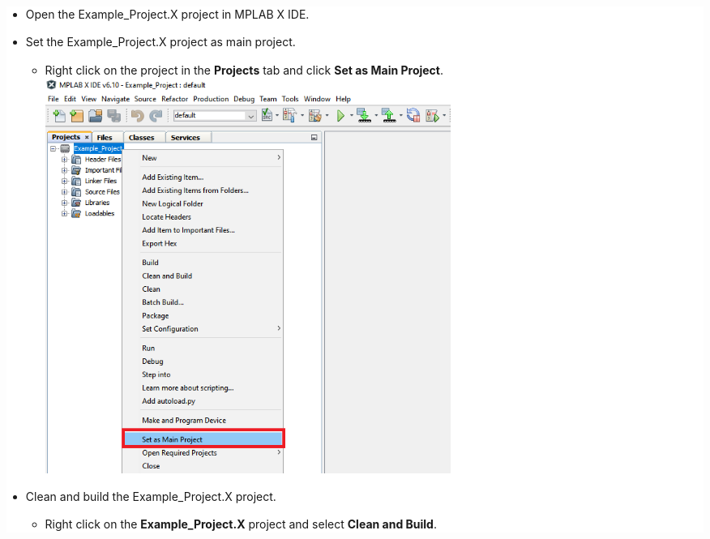 - Open the Example_Project.X project in MPLAB X IDE.

- Set the Example_Project.X project as main project.

  - Right click on the project in the **Projects** tab and click **Set as Main Project**.
    <br><img src="images/program_set_as_main_project.png" width="500">

- Clean and build the Example_Project.X project.

  - Right click on the **Example_Project.X** project and select **Clean and Build**.